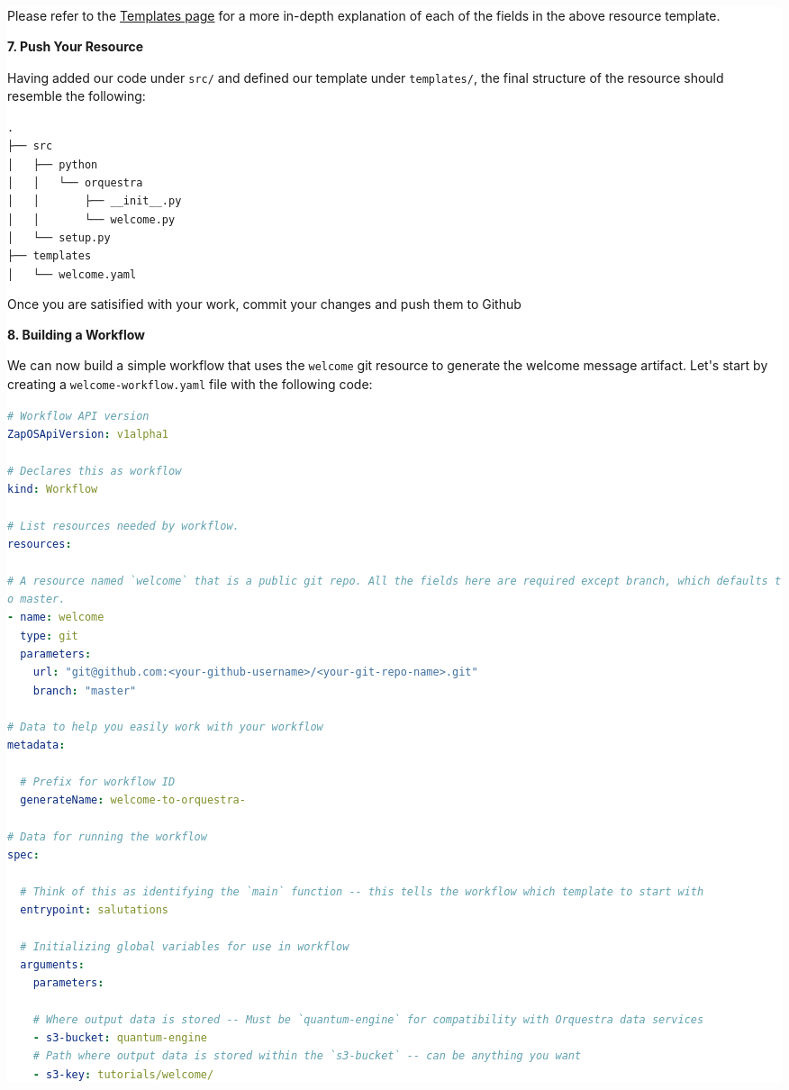 Please refer to the [Templates page](https://www.orquestra.io/docs/qe/workflow/templates/) for a more in-depth explanation of each of the fields in the above resource template.


**7. Push Your Resource**

Having added our code under `src/` and defined our template under `templates/`, the final structure of the resource should resemble the following:

```
.
├── src
│   ├── python
│   │   └── orquestra
│   │       ├── __init__.py
│   │       └── welcome.py
│   └── setup.py
├── templates
│   └── welcome.yaml
```

Once you are satisified with your work, commit your changes and push them to Github

**8. Building a Workflow**

We can now build a simple workflow that uses the `welcome` git resource to generate the welcome message artifact. Let's start by creating a `welcome-workflow.yaml` file with the following code:

```YAML
# Workflow API version
ZapOSApiVersion: v1alpha1

# Declares this as workflow
kind: Workflow

# List resources needed by workflow.
resources:

# A resource named `welcome` that is a public git repo. All the fields here are required except branch, which defaults to master.
- name: welcome
  type: git
  parameters:
    url: "git@github.com:<your-github-username>/<your-git-repo-name>.git"
    branch: "master"

# Data to help you easily work with your workflow
metadata:

  # Prefix for workflow ID
  generateName: welcome-to-orquestra-

# Data for running the workflow
spec:

  # Think of this as identifying the `main` function -- this tells the workflow which template to start with
  entrypoint: salutations

  # Initializing global variables for use in workflow
  arguments:
    parameters:

    # Where output data is stored -- Must be `quantum-engine` for compatibility with Orquestra data services
    - s3-bucket: quantum-engine
    # Path where output data is stored within the `s3-bucket` -- can be anything you want
    - s3-key: tutorials/welcome/
```